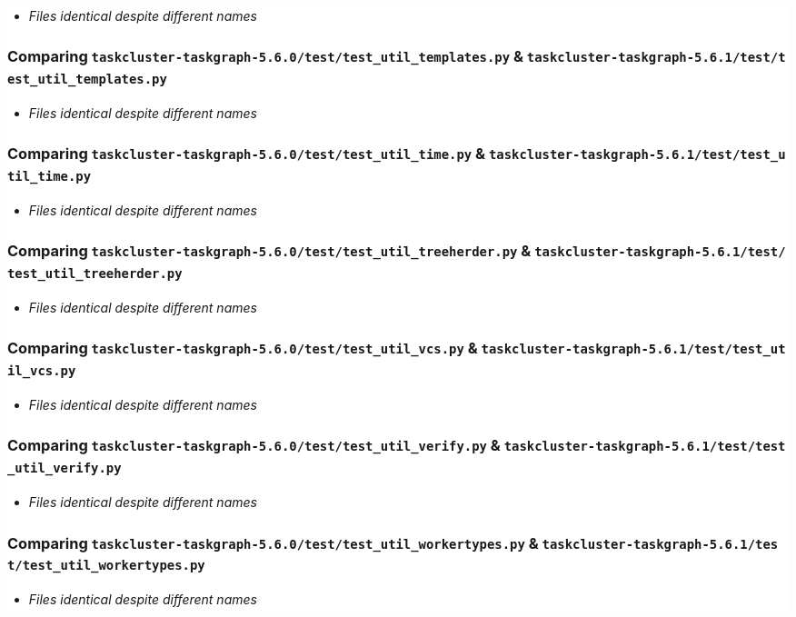  * *Files identical despite different names*

### Comparing `taskcluster-taskgraph-5.6.0/test/test_util_templates.py` & `taskcluster-taskgraph-5.6.1/test/test_util_templates.py`

 * *Files identical despite different names*

### Comparing `taskcluster-taskgraph-5.6.0/test/test_util_time.py` & `taskcluster-taskgraph-5.6.1/test/test_util_time.py`

 * *Files identical despite different names*

### Comparing `taskcluster-taskgraph-5.6.0/test/test_util_treeherder.py` & `taskcluster-taskgraph-5.6.1/test/test_util_treeherder.py`

 * *Files identical despite different names*

### Comparing `taskcluster-taskgraph-5.6.0/test/test_util_vcs.py` & `taskcluster-taskgraph-5.6.1/test/test_util_vcs.py`

 * *Files identical despite different names*

### Comparing `taskcluster-taskgraph-5.6.0/test/test_util_verify.py` & `taskcluster-taskgraph-5.6.1/test/test_util_verify.py`

 * *Files identical despite different names*

### Comparing `taskcluster-taskgraph-5.6.0/test/test_util_workertypes.py` & `taskcluster-taskgraph-5.6.1/test/test_util_workertypes.py`

 * *Files identical despite different names*

